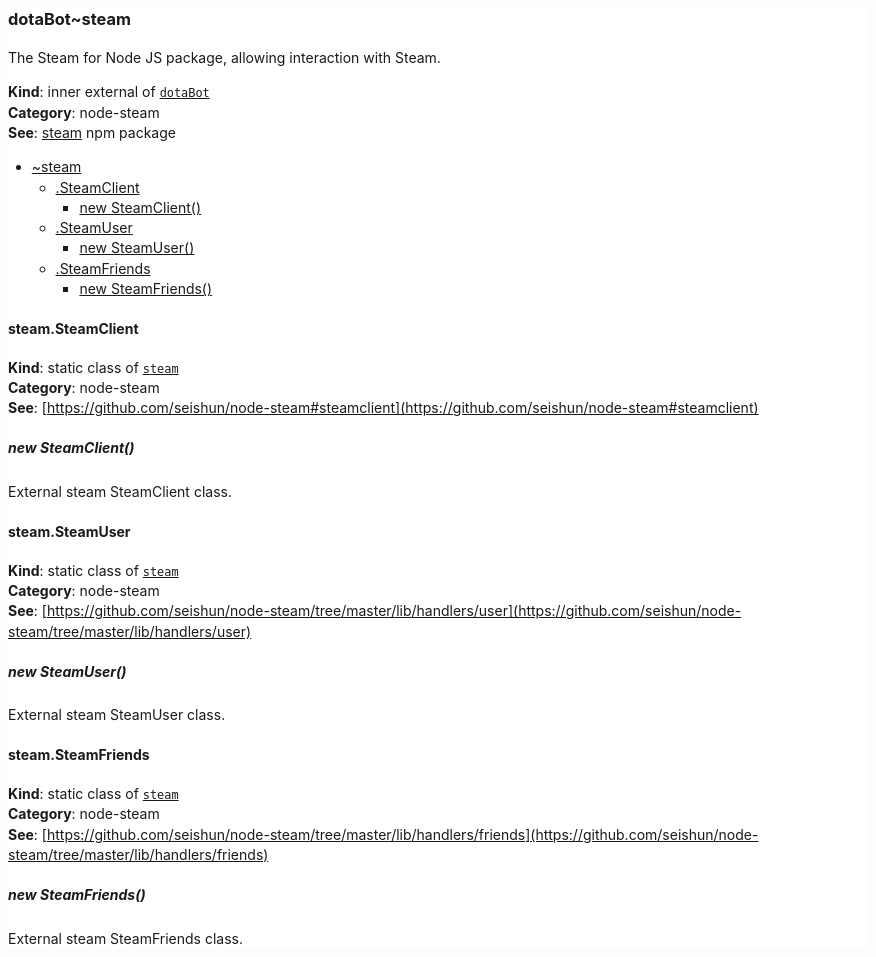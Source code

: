<a name="external_steam"></a>

### dotaBot~steam
The Steam for Node JS package, allowing interaction with Steam.

**Kind**: inner external of [<code>dotaBot</code>](#module_dotaBot)  
**Category**: node-steam  
**See**: [steam](https://www.npmjs.com/package/steam) npm package  

* [~steam](#external_steam)
    * [.SteamClient](#external_steam.SteamClient)
        * [new SteamClient()](#new_external_steam.SteamClient_new)
    * [.SteamUser](#external_steam.SteamUser)
        * [new SteamUser()](#new_external_steam.SteamUser_new)
    * [.SteamFriends](#external_steam.SteamFriends)
        * [new SteamFriends()](#new_external_steam.SteamFriends_new)

<a name="external_steam.SteamClient"></a>

#### steam.SteamClient
**Kind**: static class of [<code>steam</code>](#external_steam)  
**Category**: node-steam  
**See**: [https://github.com/seishun/node-steam#steamclient](https://github.com/seishun/node-steam#steamclient)  
<a name="new_external_steam.SteamClient_new"></a>

##### new SteamClient()
External steam SteamClient class.

<a name="external_steam.SteamUser"></a>

#### steam.SteamUser
**Kind**: static class of [<code>steam</code>](#external_steam)  
**Category**: node-steam  
**See**: [https://github.com/seishun/node-steam/tree/master/lib/handlers/user](https://github.com/seishun/node-steam/tree/master/lib/handlers/user)  
<a name="new_external_steam.SteamUser_new"></a>

##### new SteamUser()
External steam SteamUser class.

<a name="external_steam.SteamFriends"></a>

#### steam.SteamFriends
**Kind**: static class of [<code>steam</code>](#external_steam)  
**Category**: node-steam  
**See**: [https://github.com/seishun/node-steam/tree/master/lib/handlers/friends](https://github.com/seishun/node-steam/tree/master/lib/handlers/friends)  
<a name="new_external_steam.SteamFriends_new"></a>

##### new SteamFriends()
External steam SteamFriends class.

<a name="module_guild"></a>
